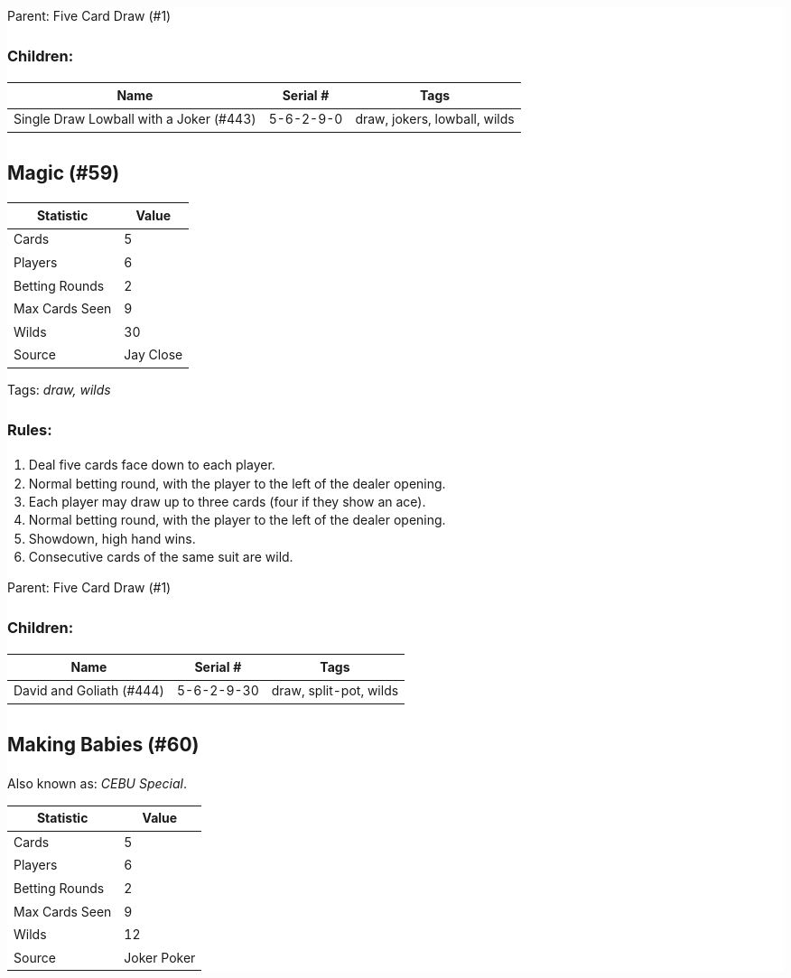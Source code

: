 Parent: Five Card Draw (#1)
### Children:

|Name|Serial #|Tags|
|----|--------|----|
|Single Draw Lowball with a Joker (#443)|5-6-2-9-0|draw, jokers, lowball, wilds


## Magic (#59)

|Statistic|Value|
|---------|-----|
|Cards|5|
|Players|6|
|Betting Rounds|2|
|Max Cards Seen|9|
|Wilds|30|
|Source|Jay Close|

Tags: *draw, wilds*
### Rules:
1. Deal five cards face down to each player.
2. Normal betting round, with the player to the left of the dealer opening.
3. Each player may draw up to three cards (four if they show an ace).
4. Normal betting round, with the player to the left of the dealer opening.
5. Showdown, high hand wins.
6. Consecutive cards of the same suit are wild.

Parent: Five Card Draw (#1)
### Children:

|Name|Serial #|Tags|
|----|--------|----|
|David and Goliath (#444)|5-6-2-9-30|draw, split-pot, wilds


## Making Babies (#60)
Also known as: *CEBU Special*.

|Statistic|Value|
|---------|-----|
|Cards|5|
|Players|6|
|Betting Rounds|2|
|Max Cards Seen|9|
|Wilds|12|
|Source|Joker Poker|
